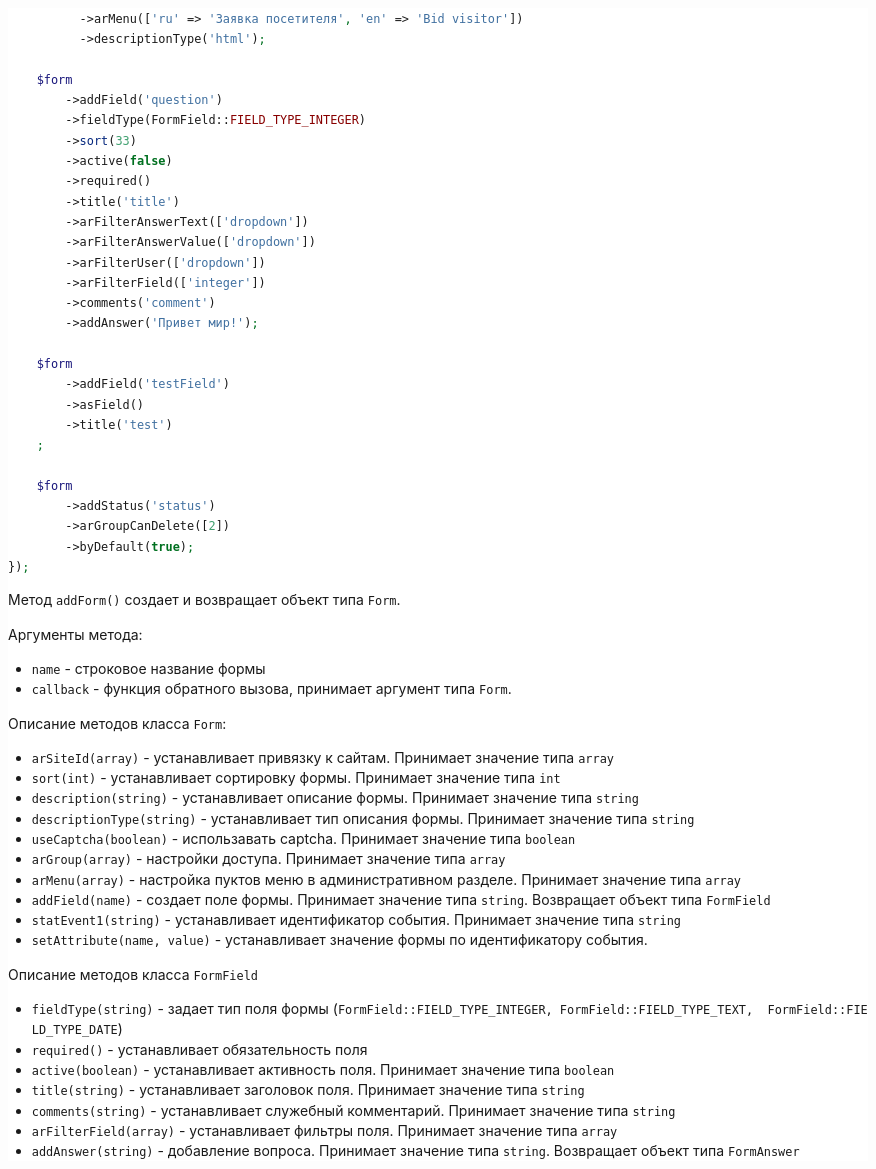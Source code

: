 ```php
          ->arMenu(['ru' => 'Заявка посетителя', 'en' => 'Bid visitor'])
          ->descriptionType('html');

    $form
        ->addField('question')
        ->fieldType(FormField::FIELD_TYPE_INTEGER)
        ->sort(33)
        ->active(false)
        ->required()
        ->title('title')
        ->arFilterAnswerText(['dropdown'])
        ->arFilterAnswerValue(['dropdown'])
        ->arFilterUser(['dropdown'])
        ->arFilterField(['integer'])
        ->comments('comment')
        ->addAnswer('Привет мир!');

    $form
        ->addField('testField')
        ->asField()
        ->title('test')
    ;

    $form
        ->addStatus('status')
        ->arGroupCanDelete([2])
        ->byDefault(true);
});
```
Метод ```addForm()``` создает и возвращает объект типа ```Form```.

Аргументы метода:
* ```name``` - строковое название формы
* ```callback``` - функция обратного вызова, принимает аргумент типа ```Form```.

Описание методов класса ```Form```:
* ```arSiteId(array)``` - устанавливает привязку к сайтам. Принимает значение типа ```array```
* ```sort(int)``` - устанавливает сортировку формы. Принимает значение типа ```int```
* ```description(string)``` - устанавливает описание формы. Принимает значение типа ```string```
* ```descriptionType(string)``` - устанавливает тип описания формы. Принимает значение типа ```string```
* ```useCaptcha(boolean)``` - использавать captcha. Принимает значение типа ```boolean```
* ```arGroup(array)``` - настройки доступа. Принимает значение типа ```array```
* ```arMenu(array)``` - настройка пуктов меню в административном разделе. Принимает значение типа ```array```
* ```addField(name)``` - создает поле формы. Принимает значение типа ```string```. Возвращает объект типа ```FormField```
* ```statEvent1(string)``` - устанавливает идентификатор события. Принимает значение типа ```string```
* ```setAttribute(name, value)``` - устанавливает значение формы по идентификатору события.

Описание методов класса ```FormField```
* ```fieldType(string)``` - задает тип поля формы (```FormField::FIELD_TYPE_INTEGER, FormField::FIELD_TYPE_TEXT, 
FormField::FIELD_TYPE_DATE```)
* ```required()``` - устанавливает обязательность поля
* ```active(boolean)``` - устанавливает активность поля. Принимает значение типа ```boolean```
* ```title(string)``` - устанавливает заголовок поля. Принимает значение типа ```string```
* ```comments(string)``` - устанавливает служебный комментарий. Принимает значение типа ```string```
* ```arFilterField(array)``` - устанавливает фильтры поля. Принимает значение типа ```array```
* ```addAnswer(string)``` - добавление вопроса. Принимает значение типа ```string```. Возвращает объект
 типа ```FormAnswer```